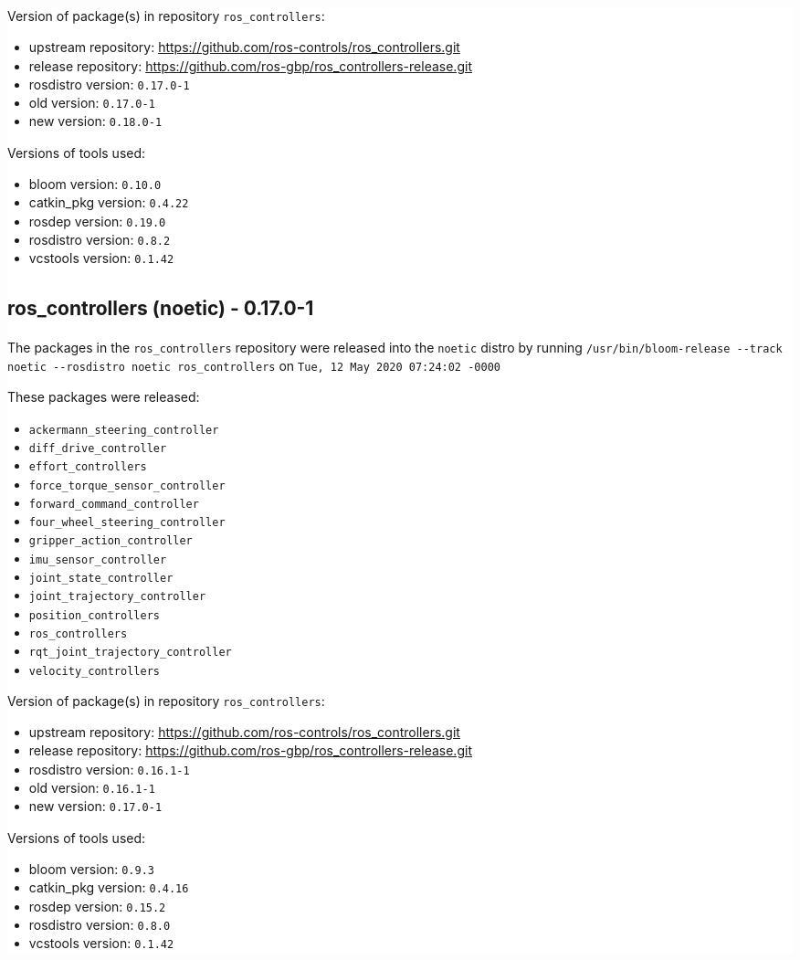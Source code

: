 Version of package(s) in repository `ros_controllers`:

- upstream repository: https://github.com/ros-controls/ros_controllers.git
- release repository: https://github.com/ros-gbp/ros_controllers-release.git
- rosdistro version: `0.17.0-1`
- old version: `0.17.0-1`
- new version: `0.18.0-1`

Versions of tools used:

- bloom version: `0.10.0`
- catkin_pkg version: `0.4.22`
- rosdep version: `0.19.0`
- rosdistro version: `0.8.2`
- vcstools version: `0.1.42`


## ros_controllers (noetic) - 0.17.0-1

The packages in the `ros_controllers` repository were released into the `noetic` distro by running `/usr/bin/bloom-release --track noetic --rosdistro noetic ros_controllers` on `Tue, 12 May 2020 07:24:02 -0000`

These packages were released:
- `ackermann_steering_controller`
- `diff_drive_controller`
- `effort_controllers`
- `force_torque_sensor_controller`
- `forward_command_controller`
- `four_wheel_steering_controller`
- `gripper_action_controller`
- `imu_sensor_controller`
- `joint_state_controller`
- `joint_trajectory_controller`
- `position_controllers`
- `ros_controllers`
- `rqt_joint_trajectory_controller`
- `velocity_controllers`

Version of package(s) in repository `ros_controllers`:

- upstream repository: https://github.com/ros-controls/ros_controllers.git
- release repository: https://github.com/ros-gbp/ros_controllers-release.git
- rosdistro version: `0.16.1-1`
- old version: `0.16.1-1`
- new version: `0.17.0-1`

Versions of tools used:

- bloom version: `0.9.3`
- catkin_pkg version: `0.4.16`
- rosdep version: `0.15.2`
- rosdistro version: `0.8.0`
- vcstools version: `0.1.42`
